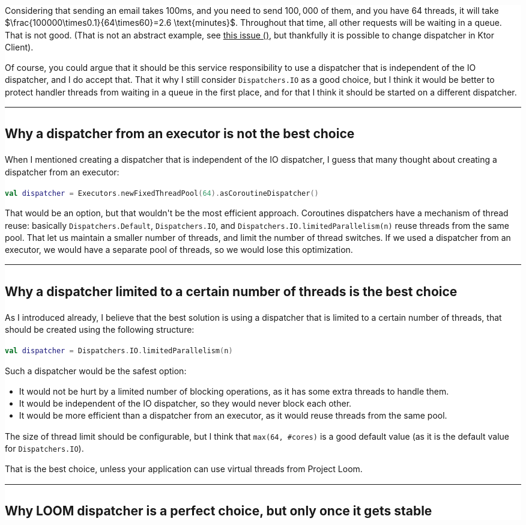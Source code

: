 Considering that sending an email takes $100 \text{ms}$, and you need to send $100,000$ of them, and you have $64$ threads, it will take $\frac{100000\times0.1}{64\times60}=2.6 \text{minutes}$. Throughout that time, all other requests will be waiting in a queue. That is not good. (That is not an abstract example, see [this issue (<VPIcon icon="iconfont icon-jetbrains"/>)](https://youtrack.jetbrains.com/issue/KTOR-6462), but thankfully it is possible to change dispatcher in Ktor Client).

Of course, you could argue that it should be this service responsibility to use a dispatcher that is independent of the IO dispatcher, and I do accept that. That it why I still consider `Dispatchers.IO` as a good choice, but I think it would be better to protect handler threads from waiting in a queue in the first place, and for that I think it should be started on a different dispatcher.

---

## Why a dispatcher from an executor is not the best choice

When I mentioned creating a dispatcher that is independent of the IO dispatcher, I guess that many thought about creating a dispatcher from an executor:

```kotlin
val dispatcher = Executors.newFixedThreadPool(64).asCoroutineDispatcher()
```

That would be an option, but that wouldn't be the most efficient approach. Coroutines dispatchers have a mechanism of thread reuse: basically `Dispatchers.Default`, `Dispatchers.IO`, and `Dispatchers.IO.limitedParallelism(n)` reuse threads from the same pool. That let us maintain a smaller number of threads, and limit the number of thread switches. If we used a dispatcher from an executor, we would have a separate pool of threads, so we would lose this optimization.

---

## Why a dispatcher limited to a certain number of threads is the best choice

As I introduced already, I believe that the best solution is using a dispatcher that is limited to a certain number of threads, that should be created using the following structure:

```kotlin
val dispatcher = Dispatchers.IO.limitedParallelism(n)
```

Such a dispatcher would be the safest option:

- It would not be hurt by a limited number of blocking operations, as it has some extra threads to handle them.
- It would be independent of the IO dispatcher, so they would never block each other.
- It would be more efficient than a dispatcher from an executor, as it would reuse threads from the same pool.

The size of thread limit should be configurable, but I think that `max(64, #cores)` is a good default value (as it is the default value for `Dispatchers.IO`).

That is the best choice, unless your application can use virtual threads from Project Loom.

---

## Why LOOM dispatcher is a perfect choice, but only once it gets stable
